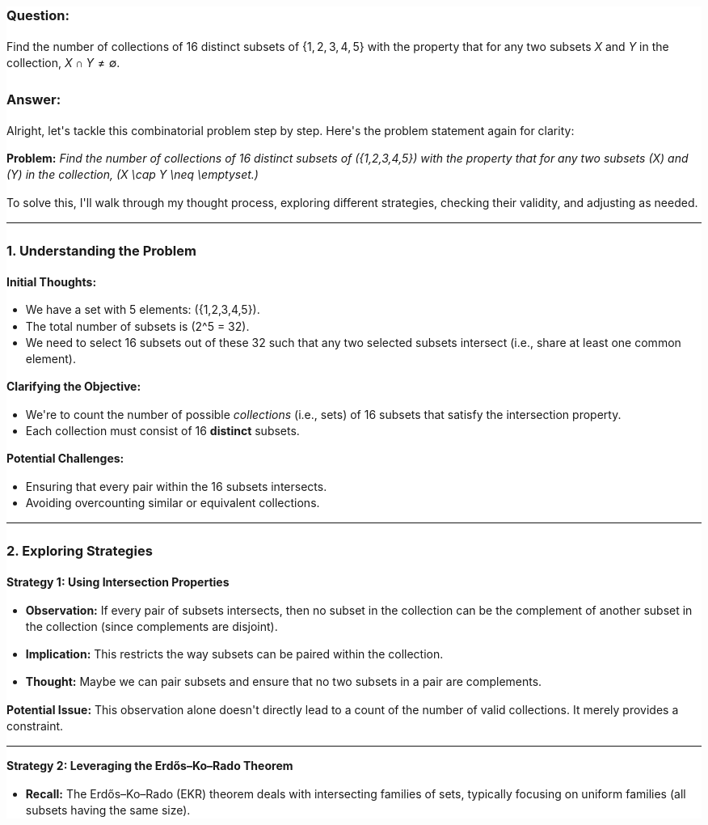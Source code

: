 ### Question:
Find the number of collections of $16$ distinct subsets of $\{1,2,3,4,5\}$ with the property that for any two subsets $X$ and $Y$ in the collection, $X \cap Y \not= \emptyset.$


### Answer:
Alright, let's tackle this combinatorial problem step by step. Here's the problem statement again for clarity:

**Problem:** *Find the number of collections of 16 distinct subsets of \(\{1,2,3,4,5\}\) with the property that for any two subsets \(X\) and \(Y\) in the collection, \(X \cap Y \neq \emptyset.\)*

To solve this, I'll walk through my thought process, exploring different strategies, checking their validity, and adjusting as needed.

---

### **1. Understanding the Problem**

**Initial Thoughts:**
- We have a set with 5 elements: \(\{1,2,3,4,5\}\).
- The total number of subsets is \(2^5 = 32\).
- We need to select 16 subsets out of these 32 such that any two selected subsets intersect (i.e., share at least one common element).

**Clarifying the Objective:**
- We're to count the number of possible *collections* (i.e., sets) of 16 subsets that satisfy the intersection property.
- Each collection must consist of 16 **distinct** subsets.

**Potential Challenges:**
- Ensuring that every pair within the 16 subsets intersects.
- Avoiding overcounting similar or equivalent collections.

---

### **2. Exploring Strategies**

**Strategy 1: Using Intersection Properties**

- **Observation:** If every pair of subsets intersects, then no subset in the collection can be the complement of another subset in the collection (since complements are disjoint).
  
- **Implication:** This restricts the way subsets can be paired within the collection.

- **Thought:** Maybe we can pair subsets and ensure that no two subsets in a pair are complements.

**Potential Issue:** This observation alone doesn't directly lead to a count of the number of valid collections. It merely provides a constraint.

---

**Strategy 2: Leveraging the Erdős–Ko–Rado Theorem**

- **Recall:** The Erdős–Ko–Rado (EKR) theorem deals with intersecting families of sets, typically focusing on uniform families (all subsets having the same size).
